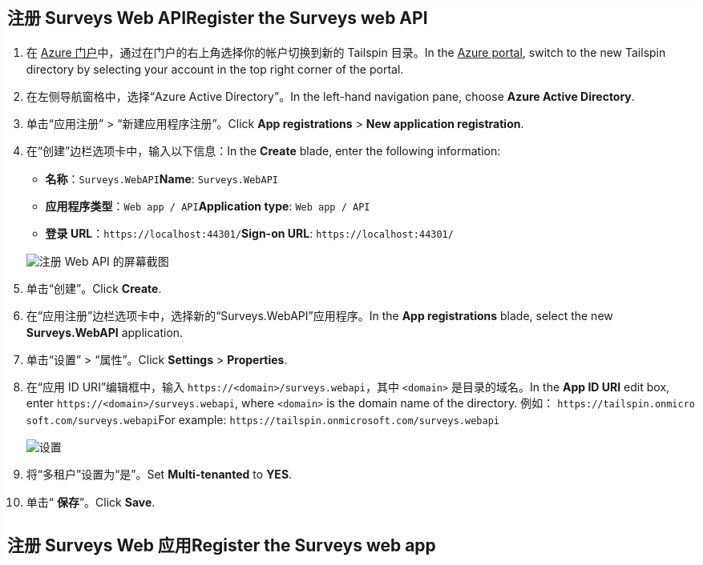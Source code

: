 ## <a name="register-the-surveys-web-api"></a><span data-ttu-id="7ffb5-132">注册 Surveys Web API</span><span class="sxs-lookup"><span data-stu-id="7ffb5-132">Register the Surveys web API</span></span>

1. <span data-ttu-id="7ffb5-133">在 [Azure 门户][portal]中，通过在门户的右上角选择你的帐户切换到新的 Tailspin 目录。</span><span class="sxs-lookup"><span data-stu-id="7ffb5-133">In the [Azure portal][portal], switch to the new Tailspin directory by selecting your account in the top right corner of the portal.</span></span>

2. <span data-ttu-id="7ffb5-134">在左侧导航窗格中，选择“Azure Active Directory”。</span><span class="sxs-lookup"><span data-stu-id="7ffb5-134">In the left-hand navigation pane, choose **Azure Active Directory**.</span></span>

3. <span data-ttu-id="7ffb5-135">单击“应用注册” > “新建应用程序注册”。</span><span class="sxs-lookup"><span data-stu-id="7ffb5-135">Click **App registrations** > **New application registration**.</span></span>

4. <span data-ttu-id="7ffb5-136">在“创建”边栏选项卡中，输入以下信息：</span><span class="sxs-lookup"><span data-stu-id="7ffb5-136">In the **Create** blade, enter the following information:</span></span>

   - <span data-ttu-id="7ffb5-137">**名称**：`Surveys.WebAPI`</span><span class="sxs-lookup"><span data-stu-id="7ffb5-137">**Name**: `Surveys.WebAPI`</span></span>

   - <span data-ttu-id="7ffb5-138">**应用程序类型**：`Web app / API`</span><span class="sxs-lookup"><span data-stu-id="7ffb5-138">**Application type**: `Web app / API`</span></span>

   - <span data-ttu-id="7ffb5-139">**登录 URL**：`https://localhost:44301/`</span><span class="sxs-lookup"><span data-stu-id="7ffb5-139">**Sign-on URL**: `https://localhost:44301/`</span></span>

   ![注册 Web API 的屏幕截图](./images/running-the-app/register-web-api.png)

5. <span data-ttu-id="7ffb5-141">单击“创建”。</span><span class="sxs-lookup"><span data-stu-id="7ffb5-141">Click **Create**.</span></span>

6. <span data-ttu-id="7ffb5-142">在“应用注册”边栏选项卡中，选择新的“Surveys.WebAPI”应用程序。</span><span class="sxs-lookup"><span data-stu-id="7ffb5-142">In the **App registrations** blade, select the new **Surveys.WebAPI** application.</span></span>

7. <span data-ttu-id="7ffb5-143">单击“设置” > “属性”。</span><span class="sxs-lookup"><span data-stu-id="7ffb5-143">Click **Settings** > **Properties**.</span></span>

8. <span data-ttu-id="7ffb5-144">在“应用 ID URI”编辑框中，输入 `https://<domain>/surveys.webapi`，其中 `<domain>` 是目录的域名。</span><span class="sxs-lookup"><span data-stu-id="7ffb5-144">In the **App ID URI** edit box, enter `https://<domain>/surveys.webapi`, where `<domain>` is the domain name of the directory.</span></span> <span data-ttu-id="7ffb5-145">例如： `https://tailspin.onmicrosoft.com/surveys.webapi`</span><span class="sxs-lookup"><span data-stu-id="7ffb5-145">For example: `https://tailspin.onmicrosoft.com/surveys.webapi`</span></span>

    ![设置](./images/running-the-app/settings.png)

9. <span data-ttu-id="7ffb5-147">将“多租户”设置为“是”。</span><span class="sxs-lookup"><span data-stu-id="7ffb5-147">Set **Multi-tenanted** to **YES**.</span></span>

10. <span data-ttu-id="7ffb5-148">单击“ **保存**”。</span><span class="sxs-lookup"><span data-stu-id="7ffb5-148">Click **Save**.</span></span>

## <a name="register-the-surveys-web-app"></a><span data-ttu-id="7ffb5-149">注册 Surveys Web 应用</span><span class="sxs-lookup"><span data-stu-id="7ffb5-149">Register the Surveys web app</span></span>


[portal]: https://portal.azure.com
[VS2017]: https://www.visualstudio.com/vs/